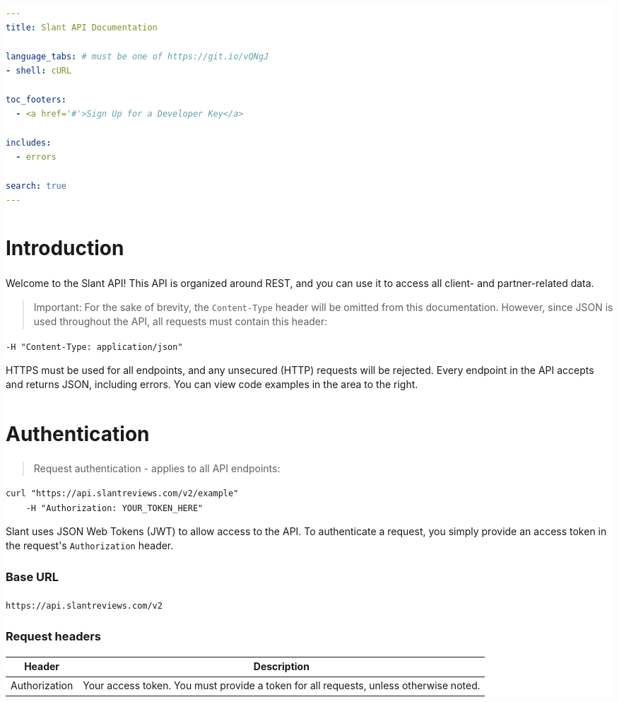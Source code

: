 ```yaml
---
title: Slant API Documentation

language_tabs: # must be one of https://git.io/vQNgJ
- shell: cURL

toc_footers:
  - <a href='#'>Sign Up for a Developer Key</a>

includes:
  - errors

search: true
---
```


# Introduction

Welcome to the Slant API!  This API is organized around REST, and you can use it to access all client- and partner-related data.

> Important: For the sake of brevity, the `Content-Type` header will be omitted from this documentation. However, since JSON is used throughout the API, all requests must contain this header:

```shell
-H "Content-Type: application/json"
```


HTTPS must be used for all endpoints, and any unsecured (HTTP) requests will be rejected. Every endpoint in the API accepts and returns JSON, including errors. You can view code examples in the area to the right.

# Authentication

> Request authentication - applies to all API endpoints:

```shell
curl "https://api.slantreviews.com/v2/example"
    -H "Authorization: YOUR_TOKEN_HERE"
```

Slant uses JSON Web Tokens (JWT) to allow access to the API. To authenticate a request, you simply provide an access token in the request's `Authorization` header.

### Base URL

`https://api.slantreviews.com/v2`

### Request headers

Header | Description
--------- | -----------
Authorization | Your access token. You must provide a token for all requests, unless otherwise noted.
